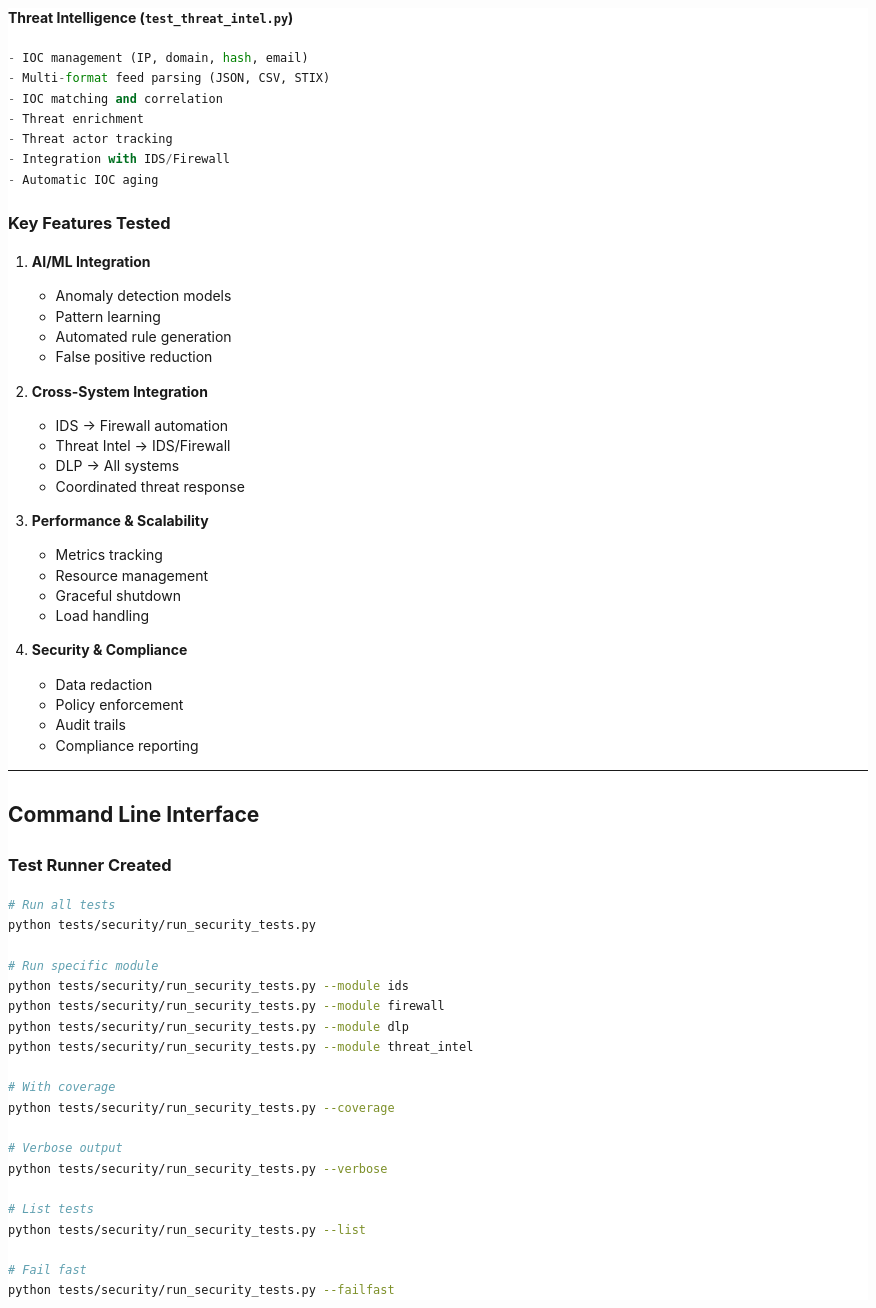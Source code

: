 #### Threat Intelligence (`test_threat_intel.py`)
```python
- IOC management (IP, domain, hash, email)
- Multi-format feed parsing (JSON, CSV, STIX)
- IOC matching and correlation
- Threat enrichment
- Threat actor tracking
- Integration with IDS/Firewall
- Automatic IOC aging
```

### Key Features Tested

1. **AI/ML Integration**
   - Anomaly detection models
   - Pattern learning
   - Automated rule generation
   - False positive reduction

2. **Cross-System Integration**
   - IDS → Firewall automation
   - Threat Intel → IDS/Firewall
   - DLP → All systems
   - Coordinated threat response

3. **Performance & Scalability**
   - Metrics tracking
   - Resource management
   - Graceful shutdown
   - Load handling

4. **Security & Compliance**
   - Data redaction
   - Policy enforcement
   - Audit trails
   - Compliance reporting

---

## Command Line Interface

### Test Runner Created

```bash
# Run all tests
python tests/security/run_security_tests.py

# Run specific module
python tests/security/run_security_tests.py --module ids
python tests/security/run_security_tests.py --module firewall
python tests/security/run_security_tests.py --module dlp
python tests/security/run_security_tests.py --module threat_intel

# With coverage
python tests/security/run_security_tests.py --coverage

# Verbose output
python tests/security/run_security_tests.py --verbose

# List tests
python tests/security/run_security_tests.py --list

# Fail fast
python tests/security/run_security_tests.py --failfast
```
